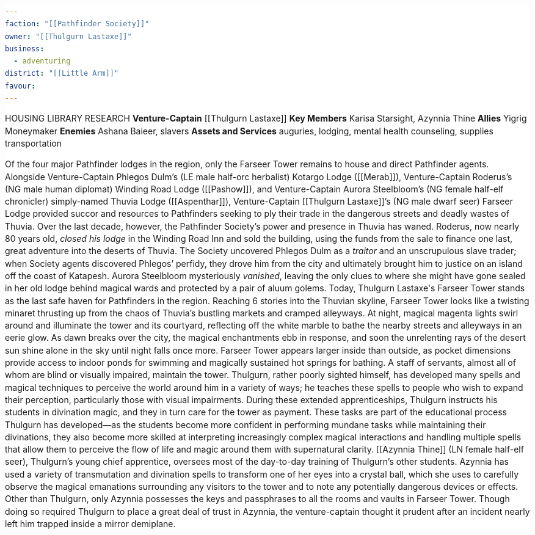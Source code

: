 ```yaml
---
faction: "[[Pathfinder Society]]"
owner: "[[Thulgurn Lastaxe]]"
business:
  - adventuring
district: "[[Little Arm]]"
favour:
---
```

HOUSING LIBRARY RESEARCH 
**Venture-Captain** [[Thulgurn Lastaxe]]
**Key Members** Karisa Starsight, Azynnia Thine 
**Allies** Yigrig Moneymaker
**Enemies** Ashana Baieer, slavers
**Assets and Services** auguries, lodging, mental health counseling, supplies transportation

Of the four major Pathfinder lodges in the region, only the Farseer Tower remains to house and direct Pathfinder agents. Alongside 
Venture-Captain Phlegos Dulm’s (LE male half-orc herbalist) Kotargo Lodge ([[Merab]]), 
Venture-Captain Roderus’s (NG male human diplomat) Winding Road Lodge ([[Pashow]]), and 
Venture-Captain Aurora Steelbloom’s (NG female half-elf chronicler) simply-named Thuvia Lodge ([[Aspenthar]]), 
Venture-Captain [[Thulgurn Lastaxe]]’s (NG male dwarf seer) Farseer Lodge provided succor and resources to Pathfinders seeking to ply their trade in the dangerous streets and deadly wastes of Thuvia. Over the last decade, however, the Pathfinder Society’s power and presence in Thuvia has waned. Roderus, now nearly 80 years old, *closed his lodge* in the Winding Road Inn and sold the building, using the funds from the sale to finance one last, great adventure into the deserts of Thuvia. The Society uncovered Phlegos Dulm as a *traitor* and an unscrupulous slave trader; when Society agents discovered Phlegos’ perfidy, they drove him from the city and ultimately brought him to justice on an island off the coast of Katapesh. Aurora Steelbloom mysteriously *vanished*, leaving the only clues to where she might have gone sealed in her old lodge behind magical wards and protected by a pair of aluum golems. Today, Thulgurn Lastaxe's Farseer Tower stands as the last safe haven for Pathfinders in the region.
Reaching 6 stories into the Thuvian skyline, Farseer Tower looks like a twisting minaret thrusting up from the chaos of Thuvia’s bustling markets and cramped alleyways. At night, magical magenta lights swirl around and illuminate the tower and its courtyard, reflecting off the white marble to bathe the nearby streets and alleyways in an eerie glow. As dawn breaks over the city, the magical enchantments ebb in response, and soon the unrelenting rays of the desert sun shine alone in the sky until night falls once more. 
Farseer Tower appears larger inside than outside, as pocket dimensions provide access to indoor ponds for swimming and magically sustained hot springs for bathing. A staff of servants, almost all of whom are blind or visually impaired, maintain the tower. Thulgurn, rather poorly sighted himself, has developed many spells and magical techniques to perceive the world around him in a variety of ways; he teaches these spells to people who wish to expand their perception, particularly those with visual impairments. During these extended apprenticeships, Thulgurn instructs his students in divination magic, and they in turn care for the tower as payment. 
These tasks are part of the educational process Thulgurn has developed—as the students become more confident in performing mundane tasks while maintaining their divinations, they also become more skilled at interpreting increasingly complex magical interactions and handling multiple spells that allow them to perceive the flow of life and magic around them with supernatural clarity.
[[Azynnia Thine]] (LN female half-elf seer), Thulgurn’s young chief apprentice, oversees most of the day-to-day training of Thulgurn’s other students. Azynnia has used a variety of transmutation and divination spells to transform one of her eyes into a crystal ball, which she uses to carefully observe the magical emanations surrounding any visitors to the tower and to note any potentially dangerous devices or effects. Other than Thulgurn, only Azynnia possesses the keys and passphrases to all the rooms and vaults in Farseer Tower. Though doing so required Thulgurn to place a great deal of trust in Azynnia, the venture-captain thought it prudent after an incident nearly left him trapped inside a mirror demiplane.